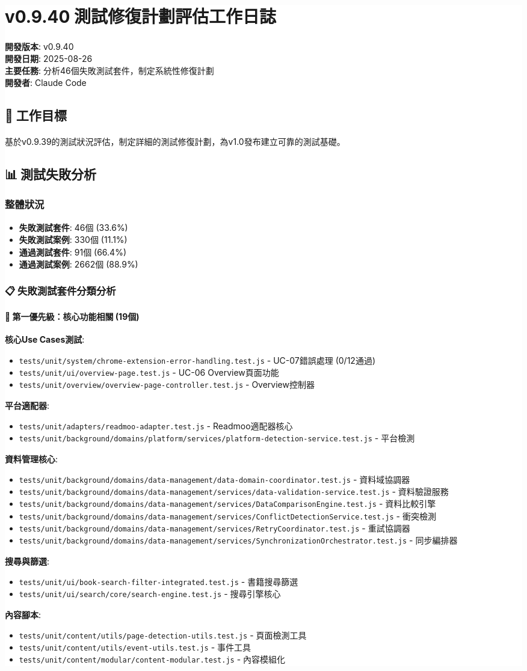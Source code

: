 # v0.9.40 測試修復計劃評估工作日誌

**開發版本**: v0.9.40  
**開發日期**: 2025-08-26  
**主要任務**: 分析46個失敗測試套件，制定系統性修復計劃  
**開發者**: Claude Code

## 🎯 工作目標

基於v0.9.39的測試狀況評估，制定詳細的測試修復計劃，為v1.0發布建立可靠的測試基礎。

## 📊 測試失敗分析

### 整體狀況

- **失敗測試套件**: 46個 (33.6%)
- **失敗測試案例**: 330個 (11.1%)
- **通過測試套件**: 91個 (66.4%)
- **通過測試案例**: 2662個 (88.9%)

### 📋 失敗測試套件分類分析

#### 🔴 第一優先級：核心功能相關 (19個)

**核心Use Cases測試**:

- `tests/unit/system/chrome-extension-error-handling.test.js` - UC-07錯誤處理 (0/12通過)
- `tests/unit/ui/overview-page.test.js` - UC-06 Overview頁面功能
- `tests/unit/overview/overview-page-controller.test.js` - Overview控制器

**平台適配器**:

- `tests/unit/adapters/readmoo-adapter.test.js` - Readmoo適配器核心
- `tests/unit/background/domains/platform/services/platform-detection-service.test.js` - 平台檢測

**資料管理核心**:

- `tests/unit/background/domains/data-management/data-domain-coordinator.test.js` - 資料域協調器
- `tests/unit/background/domains/data-management/services/data-validation-service.test.js` - 資料驗證服務
- `tests/unit/background/domains/data-management/services/DataComparisonEngine.test.js` - 資料比較引擎
- `tests/unit/background/domains/data-management/services/ConflictDetectionService.test.js` - 衝突檢測
- `tests/unit/background/domains/data-management/services/RetryCoordinator.test.js` - 重試協調器
- `tests/unit/background/domains/data-management/services/SynchronizationOrchestrator.test.js` - 同步編排器

**搜尋與篩選**:

- `tests/unit/ui/book-search-filter-integrated.test.js` - 書籍搜尋篩選
- `tests/unit/ui/search/core/search-engine.test.js` - 搜尋引擎核心

**內容腳本**:

- `tests/unit/content/utils/page-detection-utils.test.js` - 頁面檢測工具
- `tests/unit/content/utils/event-utils.test.js` - 事件工具
- `tests/unit/content/modular/content-modular.test.js` - 內容模組化
